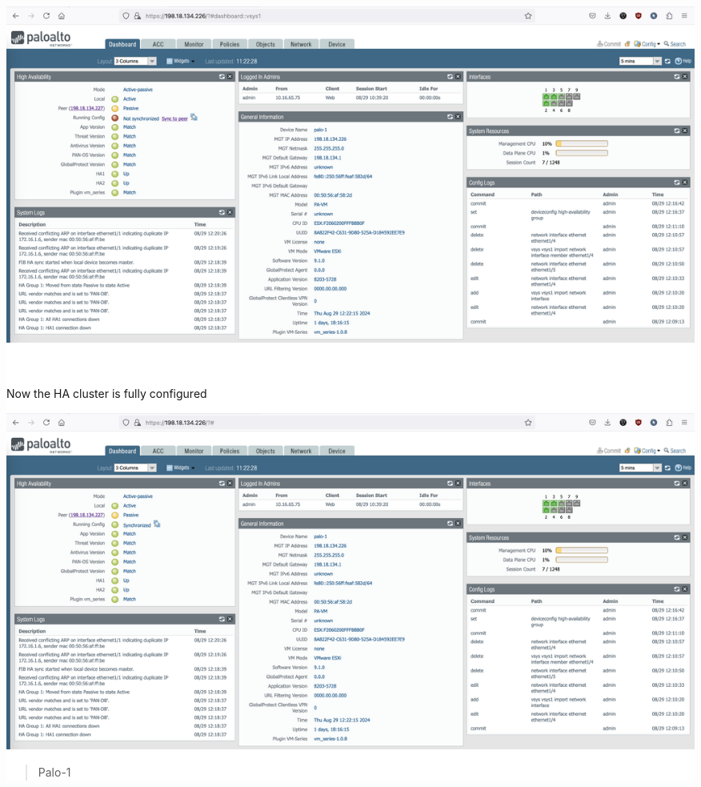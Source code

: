 ![x](/static/2024-08-29-palo-ha/05.png)

<br>

Now the HA cluster is fully configured

![x](/static/2024-08-29-palo-ha/06.png)
> Palo-1
